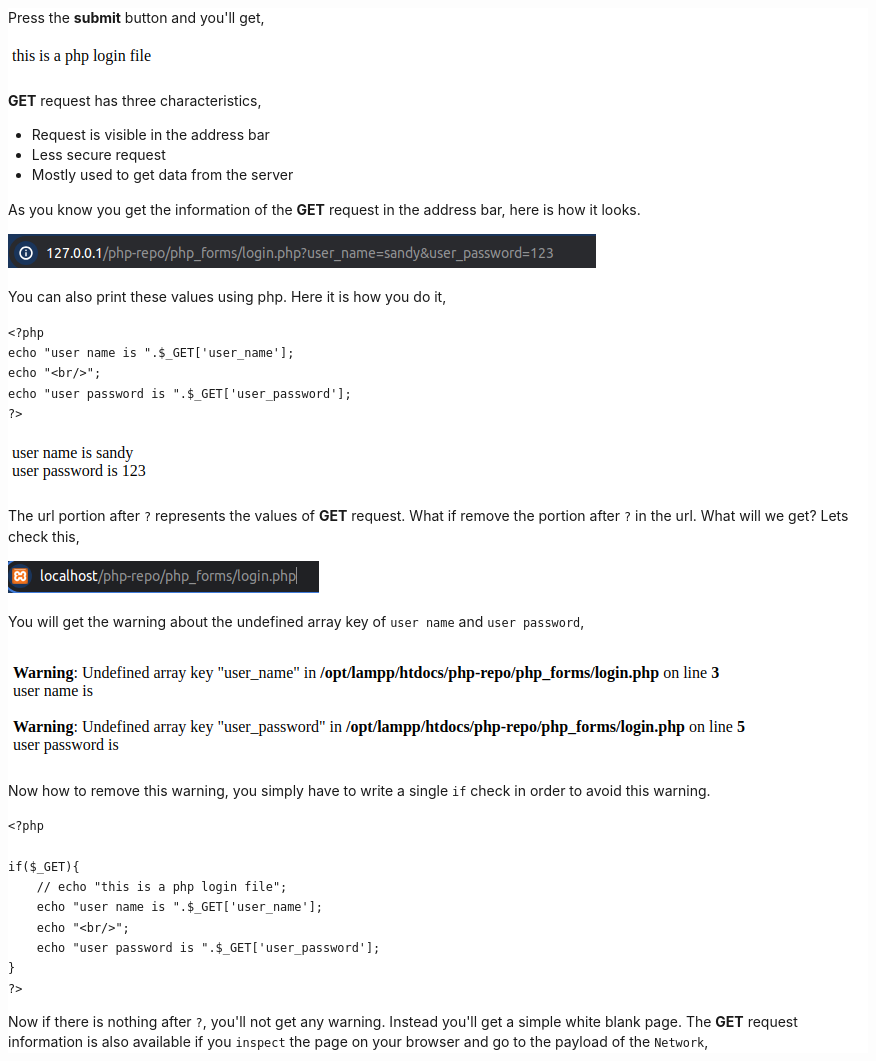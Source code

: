 Press the **submit** button and you'll get,

![3](/assets/images/clt/html-with-php/3.png)

**GET** request has three characteristics,

* Request is visible in the address bar
* Less secure request 
* Mostly used to get data from the server

As you know you get the information of the **GET** request in the address bar, here is how it looks.

![4](/assets/images/clt/html-with-php/4.png)

You can also print these values using php. Here it is how you do it,

```
<?php
echo "user name is ".$_GET['user_name'];
echo "<br/>";
echo "user password is ".$_GET['user_password'];
?>
```

![5](/assets/images/clt/html-with-php/5.png)

The url portion after `?` represents the values of **GET** request. What if remove the portion after `?` in the url. What will we get? Lets check this,

![6](/assets/images/clt/html-with-php/6.png)

You will get the warning about the undefined array key of `user name` and `user password`,

![7](/assets/images/clt/html-with-php/7.png)

Now how to remove this warning, you simply have to write a single `if` check in order to avoid this warning. 

```
<?php

if($_GET){
    // echo "this is a php login file";
    echo "user name is ".$_GET['user_name'];
    echo "<br/>";
    echo "user password is ".$_GET['user_password'];
}
?>
```
Now if there is nothing after `?`, you'll not get any warning. Instead you'll get a simple white blank page.
The **GET** request information is also available if you `inspect` the page on your browser and go to the payload of the `Network`,